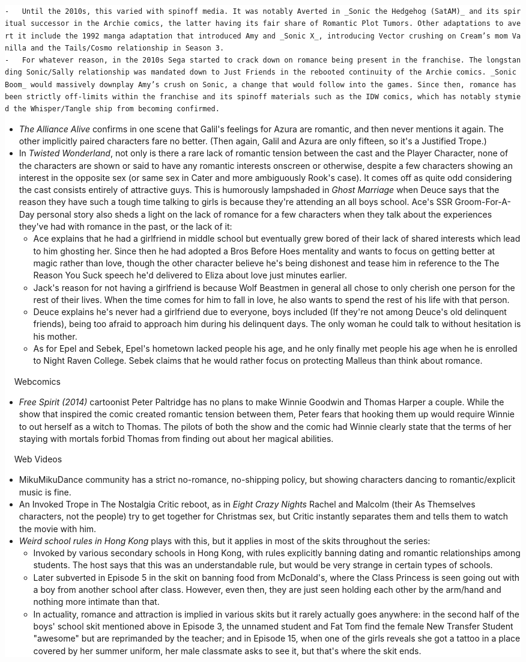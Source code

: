     -   Until the 2010s, this varied with spinoff media. It was notably Averted in _Sonic the Hedgehog (SatAM)_ and its spiritual successor in the Archie comics, the latter having its fair share of Romantic Plot Tumors. Other adaptations to avert it include the 1992 manga adaptation that introduced Amy and _Sonic X_, introducing Vector crushing on Cream’s mom Vanilla and the Tails/Cosmo relationship in Season 3.
    -   For whatever reason, in the 2010s Sega started to crack down on romance being present in the franchise. The longstanding Sonic/Sally relationship was mandated down to Just Friends in the rebooted continuity of the Archie comics. _Sonic Boom_ would massively downplay Amy’s crush on Sonic, a change that would follow into the games. Since then, romance has been strictly off-limits within the franchise and its spinoff materials such as the IDW comics, which has notably stymied the Whisper/Tangle ship from becoming confirmed.
-   _The Alliance Alive_ confirms in one scene that Galil's feelings for Azura are romantic, and then never mentions it again. The other implicitly paired characters fare no better. (Then again, Galil and Azura are only fifteen, so it's a Justified Trope.)
-   In _Twisted Wonderland_, not only is there a rare lack of romantic tension between the cast and the Player Character, none of the characters are shown or said to have any romantic interests onscreen or otherwise, despite a few characters showing an interest in the opposite sex (or same sex in Cater and more ambiguously Rook's case). It comes off as quite odd considering the cast consists entirely of attractive guys. This is humorously lampshaded in _Ghost Marriage_ when Deuce says that the reason they have such a tough time talking to girls is because they're attending an all boys school. Ace's SSR Groom-For-A-Day personal story also sheds a light on the lack of romance for a few characters when they talk about the experiences they've had with romance in the past, or the lack of it:
    -   Ace explains that he had a girlfriend in middle school but eventually grew bored of their lack of shared interests which lead to him ghosting her. Since then he had adopted a Bros Before Hoes mentality and wants to focus on getting better at magic rather than love, though the other character believe he's being dishonest and tease him in reference to the The Reason You Suck speech he'd delivered to Eliza about love just minutes earlier.
    -   Jack's reason for not having a girlfriend is because Wolf Beastmen in general all chose to only cherish one person for the rest of their lives. When the time comes for him to fall in love, he also wants to spend the rest of his life with that person.
    -   Deuce explains he's never had a girlfriend due to everyone, boys included (If they're not among Deuce's old delinquent friends), being too afraid to approach him during his delinquent days. The only woman he could talk to without hesitation is his mother.
    -   As for Epel and Sebek, Epel's hometown lacked people his age, and he only finally met people his age when he is enrolled to Night Raven College. Sebek claims that he would rather focus on protecting Malleus than think about romance.

    Webcomics 

-   _Free Spirit (2014)_ cartoonist Peter Paltridge has no plans to make Winnie Goodwin and Thomas Harper a couple. While the show that inspired the comic created romantic tension between them, Peter fears that hooking them up would require Winnie to out herself as a witch to Thomas. The pilots of both the show and the comic had Winnie clearly state that the terms of her staying with mortals forbid Thomas from finding out about her magical abilities.

    Web Videos 

-   MikuMikuDance community has a strict no-romance, no-shipping policy, but showing characters dancing to romantic/explicit music is fine.
-   An Invoked Trope in The Nostalgia Critic reboot, as in _Eight Crazy Nights_ Rachel and Malcolm (their As Themselves characters, not the people) try to get together for Christmas sex, but Critic instantly separates them and tells them to watch the movie with him.
-   _Weird school rules in Hong Kong_ plays with this, but it applies in most of the skits throughout the series:
    -   Invoked by various secondary schools in Hong Kong, with rules explicitly banning dating and romantic relationships among students. The host says that this was an understandable rule, but would be very strange in certain types of schools.
    -   Later subverted in Episode 5 in the skit on banning food from McDonald's, where the Class Princess is seen going out with a boy from another school after class. However, even then, they are just seen holding each other by the arm/hand and nothing more intimate than that.
    -   In actuality, romance and attraction is implied in various skits but it rarely actually goes anywhere: in the second half of the boys' school skit mentioned above in Episode 3, the unnamed student and Fat Tom find the female New Transfer Student "awesome" but are reprimanded by the teacher; and in Episode 15, when one of the girls reveals she got a tattoo in a place covered by her summer uniform, her male classmate asks to see it, but that's where the skit ends.
